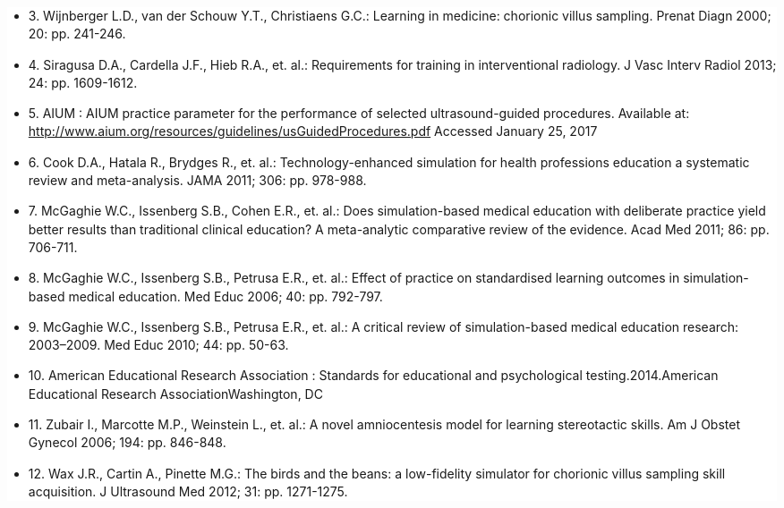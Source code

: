 
- 3\. Wijnberger L.D., van der Schouw Y.T., Christiaens G.C.: Learning in medicine: chorionic villus sampling. Prenat Diagn 2000; 20: pp. 241-246.


- 4\. Siragusa D.A., Cardella J.F., Hieb R.A., et. al.: Requirements for training in interventional radiology. J Vasc Interv Radiol 2013; 24: pp. 1609-1612.


- 5\. AIUM : AIUM practice parameter for the performance of selected ultrasound-guided procedures. Available at: http://www.aium.org/resources/guidelines/usGuidedProcedures.pdf Accessed January 25, 2017


- 6\. Cook D.A., Hatala R., Brydges R., et. al.: Technology-enhanced simulation for health professions education a systematic review and meta-analysis. JAMA 2011; 306: pp. 978-988.


- 7\. McGaghie W.C., Issenberg S.B., Cohen E.R., et. al.: Does simulation-based medical education with deliberate practice yield better results than traditional clinical education? A meta-analytic comparative review of the evidence. Acad Med 2011; 86: pp. 706-711.


- 8\. McGaghie W.C., Issenberg S.B., Petrusa E.R., et. al.: Effect of practice on standardised learning outcomes in simulation-based medical education. Med Educ 2006; 40: pp. 792-797.


- 9\. McGaghie W.C., Issenberg S.B., Petrusa E.R., et. al.: A critical review of simulation-based medical education research: 2003–2009. Med Educ 2010; 44: pp. 50-63.


- 10\. American Educational Research Association : Standards for educational and psychological testing.2014.American Educational Research AssociationWashington, DC


- 11\. Zubair I., Marcotte M.P., Weinstein L., et. al.: A novel amniocentesis model for learning stereotactic skills. Am J Obstet Gynecol 2006; 194: pp. 846-848.


- 12\. Wax J.R., Cartin A., Pinette M.G.: The birds and the beans: a low-fidelity simulator for chorionic villus sampling skill acquisition. J Ultrasound Med 2012; 31: pp. 1271-1275.
